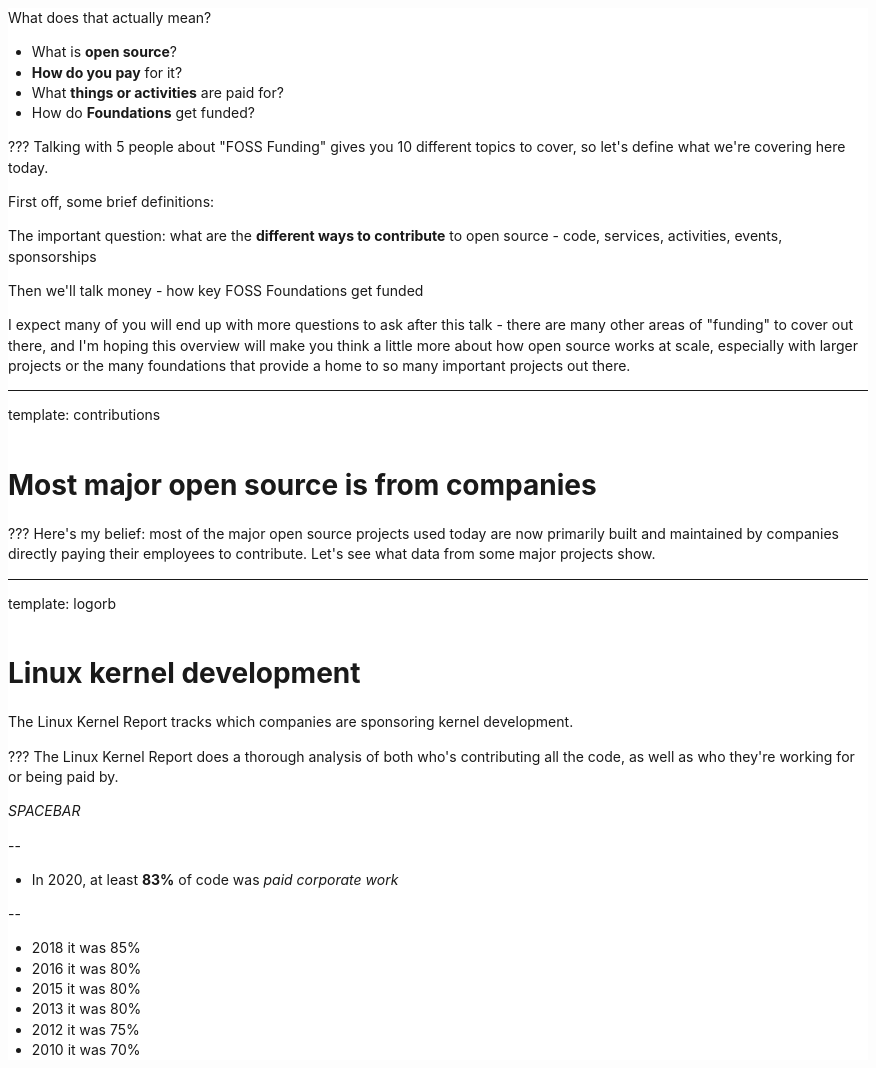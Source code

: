 What does that actually mean?

- What is **open source**?
- **How do you pay** for it?
- What **things or activities** are paid for?
- How do **Foundations** get funded?

???
Talking with 5 people about "FOSS Funding" gives you 10 different topics to cover, so let's define what we're covering here today.

First off, some brief definitions:

The important question: what are the **different ways to contribute** to open source - code, services, activities, events, sponsorships

Then we'll talk money - how key FOSS Foundations get funded

I expect many of you will end up with more questions to ask after this talk - there are many other areas of "funding" to cover out there, and I'm hoping this overview will make you think a little more about how open source works at scale, especially with larger projects or the many foundations that provide a home to so many important projects out there.

---
template: contributions
# Most major open source is from companies

???
Here's my belief: most of the major open source projects used today are now primarily built and maintained by companies directly paying their employees to contribute.  Let's see what data from some major projects show.

---
template: logorb
# Linux kernel development

The Linux Kernel Report tracks which companies are sponsoring kernel development.

???
The Linux Kernel Report does a thorough analysis of both who's contributing all the code, as well as who they're working for or being paid by.

_SPACEBAR_

--
- In 2020, at least **83%** of code was *paid corporate work*

--
- 2018 it was 85%
- 2016 it was 80%
- 2015 it was 80%
- 2013 it was 80%
- 2012 it was 75%
- 2010 it was 70%

